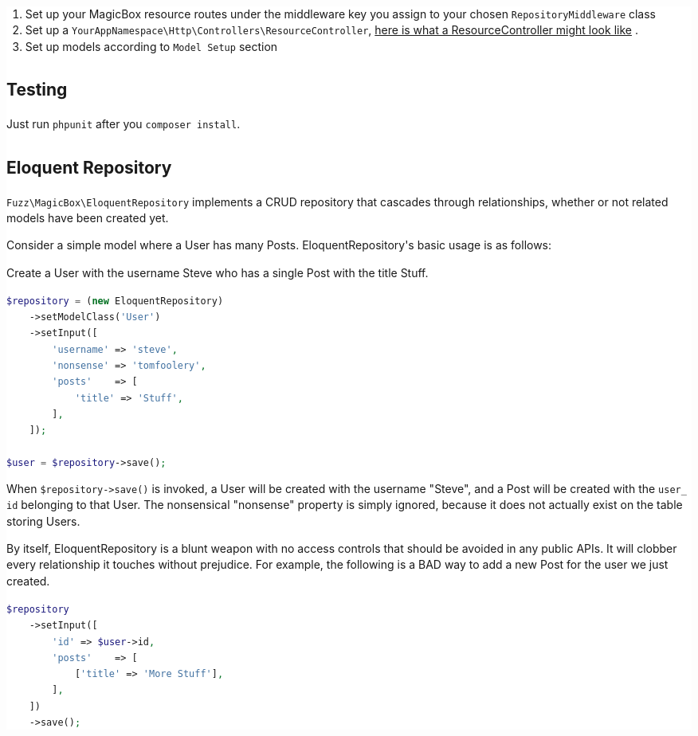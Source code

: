 1. Set up your MagicBox resource routes under the middleware key you assign to your chosen `RepositoryMiddleware` class
1. Set up a `YourAppNamespace\Http\Controllers\ResourceController`, [here is what a ResourceController might look like](https://gist.github.com/SimantovYousoufov/dea19adb1dfd8f05c1fcad9db976c247) .
1. Set up models according to `Model Setup` section

## Testing

Just run `phpunit` after you `composer install`.

## Eloquent Repository

`Fuzz\MagicBox\EloquentRepository` implements a CRUD repository that cascades through relationships,
whether or not related models have been created yet.

Consider a simple model where a User has many Posts. EloquentRepository's basic usage is as follows:

Create a User with the username Steve who has a single Post with the title Stuff.

```php
$repository = (new EloquentRepository)
    ->setModelClass('User')
    ->setInput([
        'username' => 'steve',
        'nonsense' => 'tomfoolery',
        'posts'    => [
            'title' => 'Stuff',
        ],
    ]);

$user = $repository->save();
```

When `$repository->save()` is invoked, a User will be created with the username "Steve", and a Post will
be created with the `user_id` belonging to that User. The nonsensical "nonsense" property is simply
ignored, because it does not actually exist on the table storing Users.

By itself, EloquentRepository is a blunt weapon with no access controls that should be avoided in any
public APIs. It will clobber every relationship it touches without prejudice. For example, the following
is a BAD way to add a new Post for the user we just created.

```php
$repository
    ->setInput([
        'id' => $user->id,
        'posts'    => [
            ['title' => 'More Stuff'],
        ],
    ])
    ->save();
```
